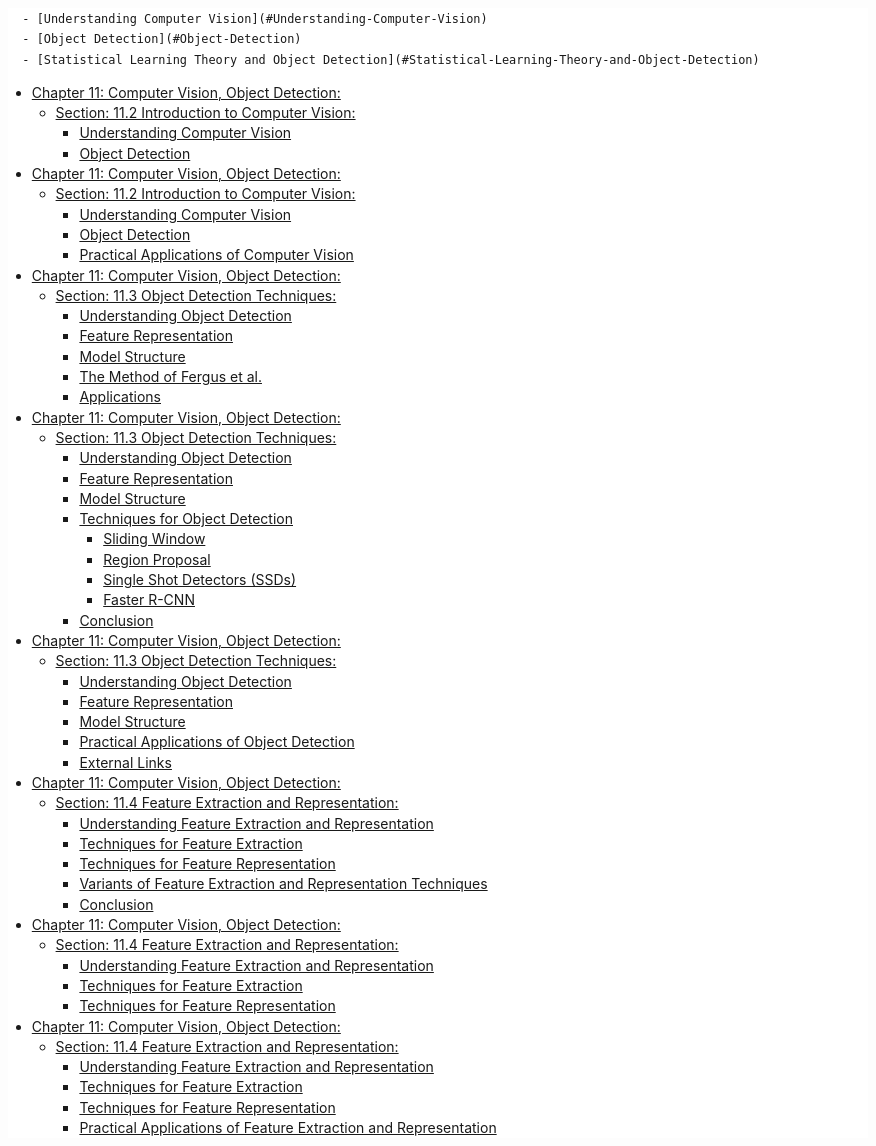       - [Understanding Computer Vision](#Understanding-Computer-Vision)
      - [Object Detection](#Object-Detection)
      - [Statistical Learning Theory and Object Detection](#Statistical-Learning-Theory-and-Object-Detection)
  - [Chapter 11: Computer Vision, Object Detection:](#Chapter-11:-Computer-Vision,-Object-Detection:)
    - [Section: 11.2 Introduction to Computer Vision:](#Section:-11.2-Introduction-to-Computer-Vision:)
      - [Understanding Computer Vision](#Understanding-Computer-Vision)
      - [Object Detection](#Object-Detection)
  - [Chapter 11: Computer Vision, Object Detection:](#Chapter-11:-Computer-Vision,-Object-Detection:)
    - [Section: 11.2 Introduction to Computer Vision:](#Section:-11.2-Introduction-to-Computer-Vision:)
      - [Understanding Computer Vision](#Understanding-Computer-Vision)
      - [Object Detection](#Object-Detection)
      - [Practical Applications of Computer Vision](#Practical-Applications-of-Computer-Vision)
  - [Chapter 11: Computer Vision, Object Detection:](#Chapter-11:-Computer-Vision,-Object-Detection:)
    - [Section: 11.3 Object Detection Techniques:](#Section:-11.3-Object-Detection-Techniques:)
      - [Understanding Object Detection](#Understanding-Object-Detection)
      - [Feature Representation](#Feature-Representation)
      - [Model Structure](#Model-Structure)
      - [The Method of Fergus et al.](#The-Method-of-Fergus-et-al.)
      - [Applications](#Applications)
  - [Chapter 11: Computer Vision, Object Detection:](#Chapter-11:-Computer-Vision,-Object-Detection:)
    - [Section: 11.3 Object Detection Techniques:](#Section:-11.3-Object-Detection-Techniques:)
      - [Understanding Object Detection](#Understanding-Object-Detection)
      - [Feature Representation](#Feature-Representation)
      - [Model Structure](#Model-Structure)
      - [Techniques for Object Detection](#Techniques-for-Object-Detection)
        - [Sliding Window](#Sliding-Window)
        - [Region Proposal](#Region-Proposal)
        - [Single Shot Detectors (SSDs)](#Single-Shot-Detectors-(SSDs))
        - [Faster R-CNN](#Faster-R-CNN)
      - [Conclusion](#Conclusion)
  - [Chapter 11: Computer Vision, Object Detection:](#Chapter-11:-Computer-Vision,-Object-Detection:)
    - [Section: 11.3 Object Detection Techniques:](#Section:-11.3-Object-Detection-Techniques:)
      - [Understanding Object Detection](#Understanding-Object-Detection)
      - [Feature Representation](#Feature-Representation)
      - [Model Structure](#Model-Structure)
      - [Practical Applications of Object Detection](#Practical-Applications-of-Object-Detection)
      - [External Links](#External-Links)
  - [Chapter 11: Computer Vision, Object Detection:](#Chapter-11:-Computer-Vision,-Object-Detection:)
    - [Section: 11.4 Feature Extraction and Representation:](#Section:-11.4-Feature-Extraction-and-Representation:)
      - [Understanding Feature Extraction and Representation](#Understanding-Feature-Extraction-and-Representation)
      - [Techniques for Feature Extraction](#Techniques-for-Feature-Extraction)
      - [Techniques for Feature Representation](#Techniques-for-Feature-Representation)
      - [Variants of Feature Extraction and Representation Techniques](#Variants-of-Feature-Extraction-and-Representation-Techniques)
      - [Conclusion](#Conclusion)
  - [Chapter 11: Computer Vision, Object Detection:](#Chapter-11:-Computer-Vision,-Object-Detection:)
    - [Section: 11.4 Feature Extraction and Representation:](#Section:-11.4-Feature-Extraction-and-Representation:)
      - [Understanding Feature Extraction and Representation](#Understanding-Feature-Extraction-and-Representation)
      - [Techniques for Feature Extraction](#Techniques-for-Feature-Extraction)
      - [Techniques for Feature Representation](#Techniques-for-Feature-Representation)
  - [Chapter 11: Computer Vision, Object Detection:](#Chapter-11:-Computer-Vision,-Object-Detection:)
    - [Section: 11.4 Feature Extraction and Representation:](#Section:-11.4-Feature-Extraction-and-Representation:)
      - [Understanding Feature Extraction and Representation](#Understanding-Feature-Extraction-and-Representation)
      - [Techniques for Feature Extraction](#Techniques-for-Feature-Extraction)
      - [Techniques for Feature Representation](#Techniques-for-Feature-Representation)
      - [Practical Applications of Feature Extraction and Representation](#Practical-Applications-of-Feature-Extraction-and-Representation)